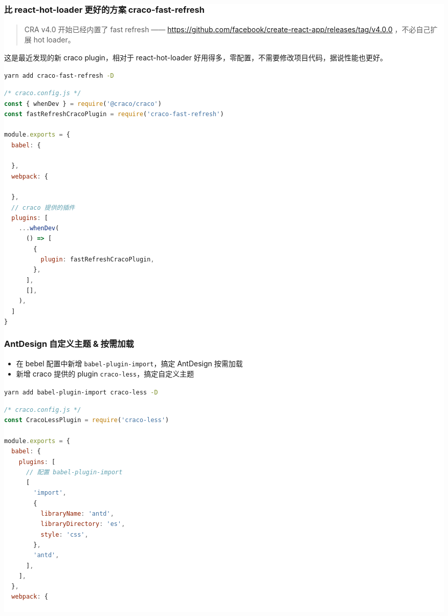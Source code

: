 ### 比 react-hot-loader 更好的方案 craco-fast-refresh

> CRA v4.0 开始已经内置了 fast refresh —— https://github.com/facebook/create-react-app/releases/tag/v4.0.0 ，不必自己扩展 hot loader。

这是最近发现的新 craco plugin，相对于 react-hot-loader 好用得多，零配置，不需要修改项目代码，据说性能也更好。

```sh
yarn add craco-fast-refresh -D
```

```js
/* craco.config.js */
const { whenDev } = require('@craco/craco')
const fastRefreshCracoPlugin = require('craco-fast-refresh')

module.exports = {
  babel: {
  
  },
  webpack: {
  
  },
  // craco 提供的插件
  plugins: [
  	...whenDev(
      () => [
        {
          plugin: fastRefreshCracoPlugin,
        },
      ],
      [],
    ),
  ]
}
```

### AntDesign 自定义主题 & 按需加载

- 在 bebel 配置中新增 `babel-plugin-import`，搞定 AntDesign 按需加载
- 新增 craco 提供的 plugin `craco-less`，搞定自定义主题

```sh
yarn add babel-plugin-import craco-less -D
```

```js
/* craco.config.js */
const CracoLessPlugin = require('craco-less')

module.exports = {
  babel: {
    plugins: [
      // 配置 babel-plugin-import
      [
        'import',
        {
          libraryName: 'antd',
          libraryDirectory: 'es',
          style: 'css',
        },
        'antd',
      ],
    ],
  },
  webpack: {
  
```